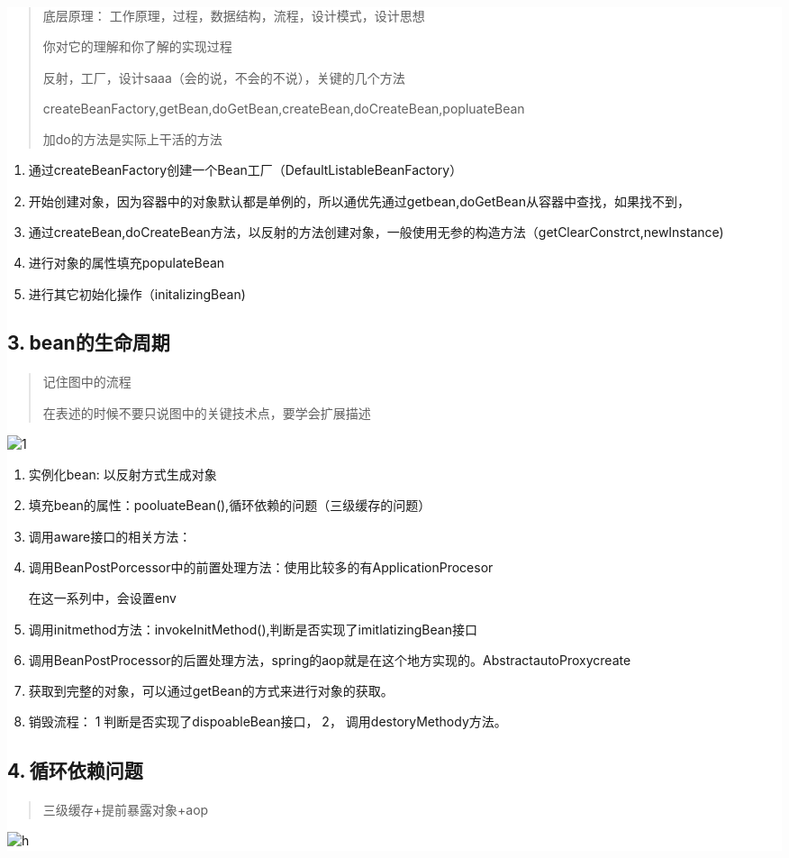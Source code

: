 > 底层原理： 工作原理，过程，数据结构，流程，设计模式，设计思想
>
> 你对它的理解和你了解的实现过程
>
> 反射，工厂，设计saaa（会的说，不会的不说），关键的几个方法
>
> createBeanFactory,getBean,doGetBean,createBean,doCreateBean,popluateBean
>
> 加do的方法是实际上干活的方法



1. 通过createBeanFactory创建一个Bean工厂（DefaultListableBeanFactory）

2. 开始创建对象，因为容器中的对象默认都是单例的，所以通优先通过getbean,doGetBean从容器中查找，如果找不到，

3. 通过createBean,doCreateBean方法，以反射的方法创建对象，一般使用无参的构造方法（getClearConstrct,newInstance)

4. 进行对象的属性填充populateBean

5. 进行其它初始化操作（initalizingBean)

   



## 3. bean的生命周期



> 记住图中的流程
>
> 在表述的时候不要只说图中的关键技术点，要学会扩展描述



![1](https://img-blog.csdn.net/20180707170607708?watermark/2/text/aHR0cHM6Ly9ibG9nLmNzZG4ubmV0L2h5eGhiajE=/font/5a6L5L2T/fontsize/400/fill/I0JBQkFCMA==/dissolve/70)

1. 实例化bean: 以反射方式生成对象

2. 填充bean的属性：pooluateBean(),循环依赖的问题（三级缓存的问题）

3. 调用aware接口的相关方法：

4. 调用BeanPostPorcessor中的前置处理方法：使用比较多的有ApplicationProcesor

   在这一系列中，会设置env

5. 调用initmethod方法：invokeInitMethod(),判断是否实现了imitlatizingBean接口
6. 调用BeanPostProcessor的后置处理方法，spring的aop就是在这个地方实现的。AbstractautoProxycreate
7. 获取到完整的对象，可以通过getBean的方式来进行对象的获取。

8. 销毁流程： 1 判断是否实现了dispoableBean接口， 2， 调用destoryMethody方法。



## 4. 循环依赖问题



> 三级缓存+提前暴露对象+aop

<img src="http://09itblog.site/wp-content/uploads/2020/06/bean-create-2-1.jpg" alt="h" style="zoom:100%;" />
